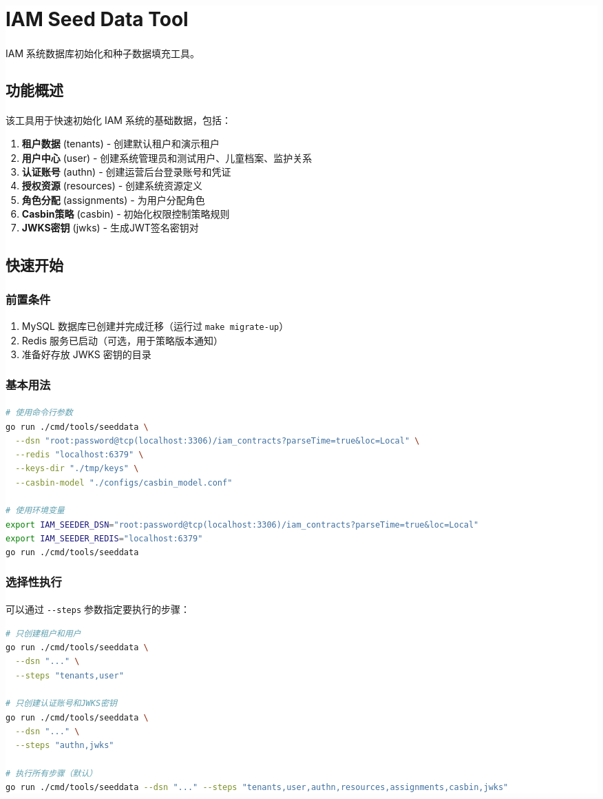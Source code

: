# IAM Seed Data Tool

IAM 系统数据库初始化和种子数据填充工具。

## 功能概述

该工具用于快速初始化 IAM 系统的基础数据，包括：

1. **租户数据** (tenants) - 创建默认租户和演示租户
2. **用户中心** (user) - 创建系统管理员和测试用户、儿童档案、监护关系
3. **认证账号** (authn) - 创建运营后台登录账号和凭证
4. **授权资源** (resources) - 创建系统资源定义
5. **角色分配** (assignments) - 为用户分配角色
6. **Casbin策略** (casbin) - 初始化权限控制策略规则
7. **JWKS密钥** (jwks) - 生成JWT签名密钥对

## 快速开始

### 前置条件

1. MySQL 数据库已创建并完成迁移（运行过 `make migrate-up`）
2. Redis 服务已启动（可选，用于策略版本通知）
3. 准备好存放 JWKS 密钥的目录

### 基本用法

```bash
# 使用命令行参数
go run ./cmd/tools/seeddata \
  --dsn "root:password@tcp(localhost:3306)/iam_contracts?parseTime=true&loc=Local" \
  --redis "localhost:6379" \
  --keys-dir "./tmp/keys" \
  --casbin-model "./configs/casbin_model.conf"

# 使用环境变量
export IAM_SEEDER_DSN="root:password@tcp(localhost:3306)/iam_contracts?parseTime=true&loc=Local"
export IAM_SEEDER_REDIS="localhost:6379"
go run ./cmd/tools/seeddata
```

### 选择性执行

可以通过 `--steps` 参数指定要执行的步骤：

```bash
# 只创建租户和用户
go run ./cmd/tools/seeddata \
  --dsn "..." \
  --steps "tenants,user"

# 只创建认证账号和JWKS密钥
go run ./cmd/tools/seeddata \
  --dsn "..." \
  --steps "authn,jwks"

# 执行所有步骤（默认）
go run ./cmd/tools/seeddata --dsn "..." --steps "tenants,user,authn,resources,assignments,casbin,jwks"
```
